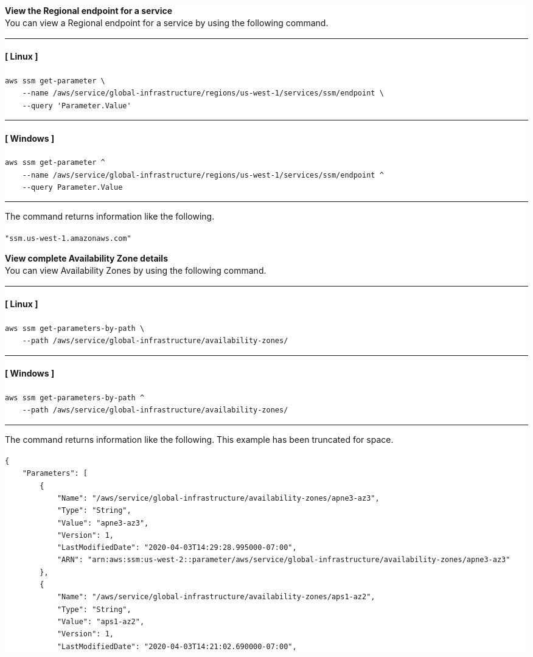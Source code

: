 **View the Regional endpoint for a service**  
You can view a Regional endpoint for a service by using the following command\.

------
#### [ Linux ]

```
aws ssm get-parameter \
    --name /aws/service/global-infrastructure/regions/us-west-1/services/ssm/endpoint \
    --query 'Parameter.Value'
```

------
#### [ Windows ]

```
aws ssm get-parameter ^
    --name /aws/service/global-infrastructure/regions/us-west-1/services/ssm/endpoint ^
    --query Parameter.Value
```

------

The command returns information like the following\.

```
"ssm.us-west-1.amazonaws.com"
```

**View complete Availability Zone details**  
You can view Availability Zones by using the following command\.

------
#### [ Linux ]

```
aws ssm get-parameters-by-path \
    --path /aws/service/global-infrastructure/availability-zones/
```

------
#### [ Windows ]

```
aws ssm get-parameters-by-path ^
    --path /aws/service/global-infrastructure/availability-zones/
```

------

The command returns information like the following\. This example has been truncated for space\.

```
{
    "Parameters": [
        {
            "Name": "/aws/service/global-infrastructure/availability-zones/apne3-az3",
            "Type": "String",
            "Value": "apne3-az3",
            "Version": 1,
            "LastModifiedDate": "2020-04-03T14:29:28.995000-07:00",
            "ARN": "arn:aws:ssm:us-west-2::parameter/aws/service/global-infrastructure/availability-zones/apne3-az3"
        },
        {
            "Name": "/aws/service/global-infrastructure/availability-zones/aps1-az2",
            "Type": "String",
            "Value": "aps1-az2",
            "Version": 1,
            "LastModifiedDate": "2020-04-03T14:21:02.690000-07:00",
```